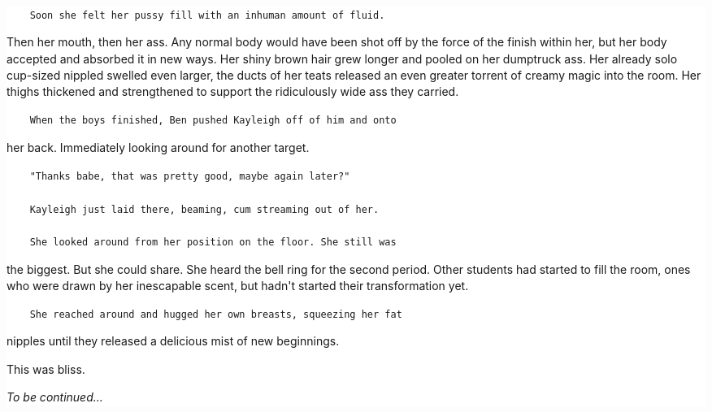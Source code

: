         Soon she felt her pussy fill with an inhuman amount of fluid.
Then her mouth, then her ass. Any normal body would have been shot off
by the force of the finish within her, but her body accepted and
absorbed it in new ways. Her shiny brown hair grew longer and pooled on
her dumptruck ass. Her already solo cup-sized nippled swelled even
larger, the ducts of her teats released an even greater torrent of
creamy magic into the room. Her thighs thickened and strengthened to
support the ridiculously wide ass they carried.

        When the boys finished, Ben pushed Kayleigh off of him and onto
her back. Immediately looking around for another target.

        "Thanks babe, that was pretty good, maybe again later?"

        Kayleigh just laid there, beaming, cum streaming out of her.

        She looked around from her position on the floor. She still was
the biggest. But she could share. She heard the bell ring for the second
period. Other students had started to fill the room, ones who were drawn
by her inescapable scent, but hadn't started their transformation yet.

        She reached around and hugged her own breasts, squeezing her fat
nipples until they released a delicious mist of new beginnings.

This was bliss.

*To be continued\...*
